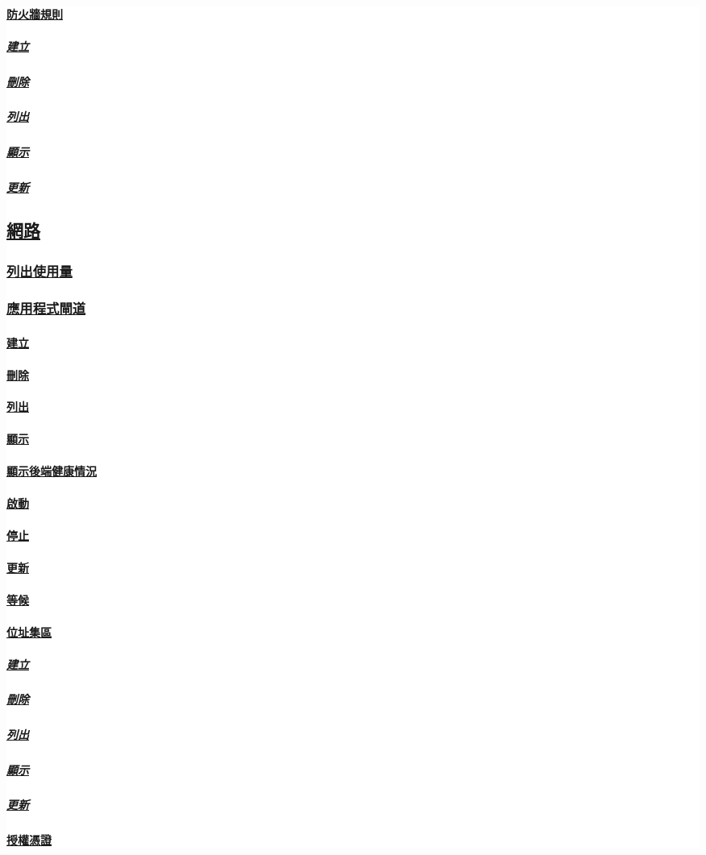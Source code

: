 #### [防火牆規則](mysql\server\firewall-rule.pycliyml "az mysql server firewall-rule")
##### [建立](mysql\server\firewall-rule.pycliyml#create "az mysql server firewall-rule create")
##### [刪除](mysql\server\firewall-rule.pycliyml#delete "az mysql server firewall-rule delete")
##### [列出](mysql\server\firewall-rule.pycliyml#list "az mysql server firewall-rule list")
##### [顯示](mysql\server\firewall-rule.pycliyml#show "az mysql server firewall-rule show")
##### [更新](mysql\server\firewall-rule.pycliyml#update "az mysql server firewall-rule update")
## [網路](network.pycliyml "az network")
### [列出使用量](network.pycliyml#list-usages "az network list-usages")
### [應用程式閘道](network\application-gateway.pycliyml "az network application-gateway")
#### [建立](network\application-gateway.pycliyml#create "az network application-gateway create")
#### [刪除](network\application-gateway.pycliyml#delete "az network application-gateway delete")
#### [列出](network\application-gateway.pycliyml#list "az network application-gateway list")
#### [顯示](network\application-gateway.pycliyml#show "az network application-gateway show")
#### [顯示後端健康情況](network\application-gateway.pycliyml#show-backend-health "az network application-gateway show-backend-health")
#### [啟動](network\application-gateway.pycliyml#start "az network application-gateway start")
#### [停止](network\application-gateway.pycliyml#stop "az network application-gateway stop")
#### [更新](network\application-gateway.pycliyml#update "az network application-gateway update")
#### [等候](network\application-gateway.pycliyml#wait "az network application-gateway wait")
#### [位址集區](network\application-gateway\address-pool.pycliyml "az network application-gateway address-pool")
##### [建立](network\application-gateway\address-pool.pycliyml#create "az network application-gateway address-pool create")
##### [刪除](network\application-gateway\address-pool.pycliyml#delete "az network application-gateway address-pool delete")
##### [列出](network\application-gateway\address-pool.pycliyml#list "az network application-gateway address-pool list")
##### [顯示](network\application-gateway\address-pool.pycliyml#show "az network application-gateway address-pool show")
##### [更新](network\application-gateway\address-pool.pycliyml#update "az network application-gateway address-pool update")
#### [授權憑證](network\application-gateway\auth-cert.pycliyml "az network application-gateway auth-cert")